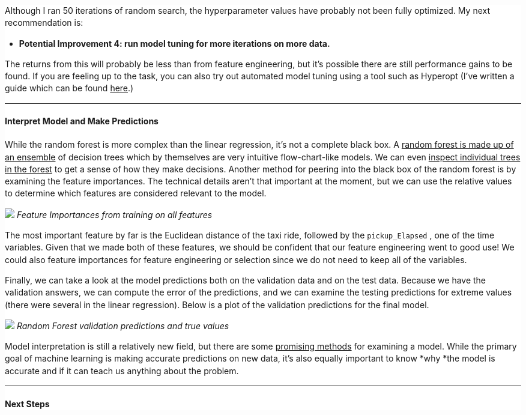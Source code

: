 Although I ran 50 iterations of random search, the hyperparameter values have
probably not been fully optimized. My next recommendation is:

* **Potential Improvement 4: run model tuning for more iterations on more data.**

The returns from this will probably be less than from feature engineering, but
it’s possible there are still performance gains to be found. If you are feeling
up to the task, you can also try out automated model tuning using a tool such as
Hyperopt (I’ve written a guide which can be found
[here](https://medium.com/p/dfda59b72f8a?source=user_profile---------13------------------).)

*****

#### Interpret Model and Make Predictions

While the random forest is more complex than the linear regression, it’s not a
complete black box. A [random forest is made up of an
ensemble](https://medium.com/p/77bf308a9b76?source=user_profile---------3------------------)
of decision trees which by themselves are very intuitive flow-chart-like models.
We can even [inspect individual trees in the
forest](https://medium.com/p/38ad2d75f21c?source=user_profile---------7------------------)
to get a sense of how they make decisions. Another method for peering into the
black box of the random forest is by examining the feature importances. The
technical details aren’t that important at the moment, but we can use the
relative values to determine which features are considered relevant to the
model.

![](https://cdn-images-1.medium.com/max/800/1*xHzyDFupyRjOw_rXKl2bsg.png)
*Feature Importances from training on all features*

The most important feature by far is the Euclidean distance of the taxi ride,
followed by the `pickup_Elapsed` , one of the time variables. Given that we made
both of these features, we should be confident that our feature engineering went
to good use! We could also feature importances for feature engineering or
selection since we do not need to keep all of the variables.

Finally, we can take a look at the model predictions both on the validation data
and on the test data. Because we have the validation answers, we can compute the
error of the predictions, and we can examine the testing predictions for extreme
values (there were several in the linear regression). Below is a plot of the
validation predictions for the final model.

![](https://cdn-images-1.medium.com/max/800/1*aBqGZxThsoYIh4m15S04Cw.png)
*Random Forest validation predictions and true values*

Model interpretation is still a relatively new field, but there are some
[promising methods](https://github.com/marcotcr/lime) for examining a model.
While the primary goal of machine learning is making accurate predictions on new
data, it’s also equally important to know *why *the model is accurate and if it
can teach us anything about the problem.

*****

#### Next Steps
